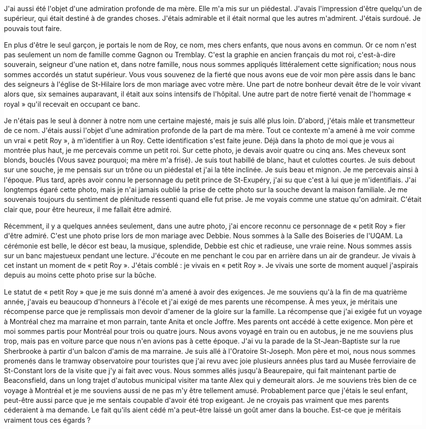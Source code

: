 J'ai aussi été l'objet d'une admiration profonde de ma mère.  Elle m'a mis sur un piédestal.  J'avais l'impression d'être quelqu'un de supérieur, qui était destiné à de grandes choses.  J'étais admirable et il était normal que les autres m'admirent.  J'étais surdoué. Je pouvais tout faire.

En plus d'être le seul garçon, je portais le nom de Roy, ce nom, mes chers enfants, que nous avons en commun.  Or ce nom n'est pas seulement un nom de famille comme Gagnon ou Tremblay.  C'est la graphie en ancien français du mot roi, c'est-à-dire souverain, seigneur d'une nation et, dans notre famille, nous nous sommes appliqués littéralement cette signification;  nous nous sommes accordés un statut supérieur.  Vous vous souvenez de la fierté que nous avons eue de voir mon père assis dans le banc des seigneurs à l'église de St-Hilaire lors de mon mariage avec votre mère.  Une part de notre bonheur devait être de le voir vivant alors que, six semaines auparavant, il était aux soins intensifs de l'hôpital.  Une autre part de notre fierté venait de l'hommage « royal » qu'il recevait en occupant ce banc.

Je n'étais pas le seul à donner à notre nom une certaine majesté, mais je suis allé plus loin.  D'abord, j'étais mâle et transmetteur de ce nom.  J'étais aussi l'objet d'une admiration profonde de la part de ma mère.  Tout ce contexte m'a amené à me voir comme un vrai « petit Roy », à m'identifier à un Roy.  Cette identification s'est faite jeune.  Déjà dans la photo de moi que je vous ai montrée plus haut, je me percevais comme un petit roi.  Sur cette photo, je devais avoir quatre ou cinq ans.  Mes cheveux sont blonds, bouclés (Vous savez pourquoi;  ma mère m'a frisé).  Je suis tout habillé de blanc, haut et culottes courtes.  Je suis debout sur une souche, je me pensais sur un trône ou un piédestal et j'ai la tête inclinée.  Je suis beau et mignon.  Je me percevais ainsi à l'époque.  Plus tard, après avoir connu le personnage du petit prince de St-Exupéry, j'ai su que c'est à lui que je m'identifiais.  J'ai longtemps égaré cette photo, mais je n'ai jamais oublié la prise de cette photo sur la souche devant la maison familiale.  Je me souvenais toujours du sentiment de plénitude ressenti quand elle fut prise.  Je me voyais comme une statue qu'on admirait.  C'était clair que, pour être heureux, il me fallait être admiré.

Récemment, il y a quelques années seulement,  dans une autre photo, j'ai encore reconnu ce personnage de « petit Roy » fier d'être admiré.  C'est une photo prise lors de mon mariage avec Debbie.  Nous sommes à la Salle des Boiseries de l'UQAM.  La cérémonie est belle, le décor est beau, la musique, splendide, Debbie est chic et radieuse, une vraie reine. Nous sommes assis sur un banc majestueux pendant une lecture.  J'écoute en me penchant le cou par en arrière dans un air de grandeur.  Je vivais à cet instant un  moment de « petit Roy ».  J'étais comblé :   je vivais en « petit Roy ».  Je vivais une sorte de moment auquel j'aspirais depuis au moins cette photo prise sur la bûche.

Le statut de « petit Roy » que je me suis donné m'a amené à avoir des exigences.  Je me souviens qu'à la fin de ma quatrième année, j'avais eu beaucoup d'honneurs à l'école et j'ai exigé de mes parents une récompense.  À mes yeux, je méritais une récompense parce que je remplissais mon devoir d'amener de la gloire sur la famille.  La récompense que j'ai exigée fut un voyage à Montréal chez ma marraine et mon parrain, tante Anita et oncle Joffre.  Mes parents ont accédé à cette exigence.  Mon père et moi sommes partis pour Montréal pour trois ou quatre jours.  Nous avons voyagé en train ou en autobus, je ne me souviens plus trop, mais pas en voiture parce que nous n'en avions pas à cette époque.  J'ai vu la parade de la St-Jean-Baptiste sur la rue Sherbrooke à partir d'un balcon d'amis de ma marraine.  Je suis allé à l'Oratoire St-Joseph.  Mon père et moi, nous nous sommes promenés dans le tramway observatoire pour touristes que j'ai revu avec joie plusieurs années plus tard au Musée ferroviaire de St-Constant lors de la visite que j'y ai fait avec vous.  Nous sommes allés jusqu'à Beaurepaire, qui fait maintenant partie de Beaconsfield, dans un long trajet d'autobus municipal visiter ma tante Alex qui y demeurait alors.  Je me souviens très bien de ce voyage à Montréal et je me souviens aussi de ne pas m'y être tellement amusé.  Probablement parce que j'étais le seul enfant, peut-être aussi parce que je me sentais coupable d'avoir été trop exigeant.  Je ne croyais pas vraiment que mes parents céderaient à ma demande.  Le fait qu'ils aient cédé m'a peut-être laissé un goût amer dans la bouche.  Est-ce que je méritais vraiment tous ces égards ?

